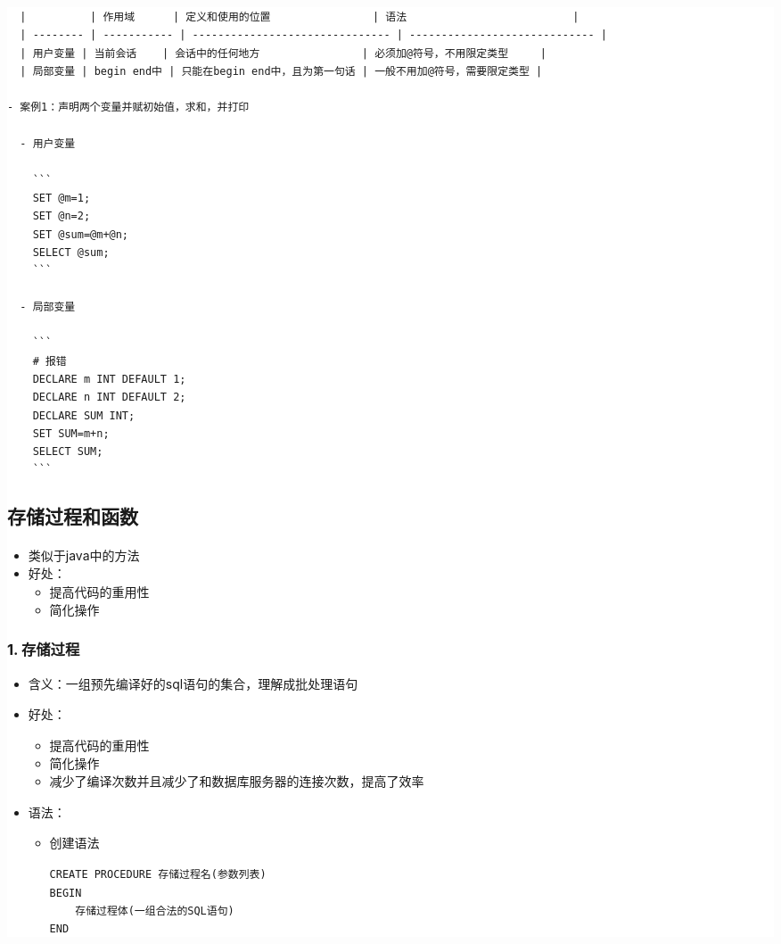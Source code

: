       |          | 作用域      | 定义和使用的位置                | 语法                          |
      | -------- | ----------- | ------------------------------- | ----------------------------- |
      | 用户变量 | 当前会话    | 会话中的任何地方                | 必须加@符号，不用限定类型     |
      | 局部变量 | begin end中 | 只能在begin end中，且为第一句话 | 一般不用加@符号，需要限定类型 |
      
    - 案例1：声明两个变量并赋初始值，求和，并打印
    
      - 用户变量
    
        ```
        SET @m=1;
        SET @n=2;
        SET @sum=@m+@n;
        SELECT @sum;
        ```
    
      - 局部变量
    
        ```
        # 报错
        DECLARE m INT DEFAULT 1;
        DECLARE n INT DEFAULT 2;
        DECLARE SUM INT;
        SET SUM=m+n;
        SELECT SUM;
        ```


## 存储过程和函数

- 类似于java中的方法
- 好处：
  - 提高代码的重用性
  - 简化操作

### 1. 存储过程

- 含义：一组预先编译好的sql语句的集合，理解成批处理语句

- 好处：

  - 提高代码的重用性
  - 简化操作
  - 减少了编译次数并且减少了和数据库服务器的连接次数，提高了效率

- 语法：

  - 创建语法

    ```
    CREATE PROCEDURE 存储过程名(参数列表)
    BEGIN
    	存储过程体(一组合法的SQL语句)
    END
    ```
